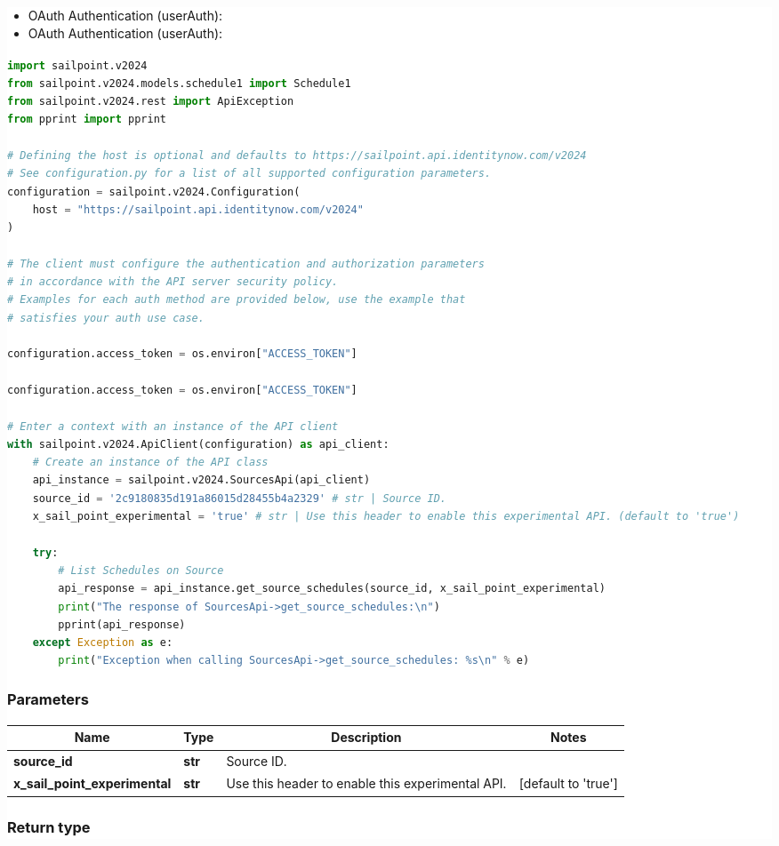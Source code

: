 * OAuth Authentication (userAuth):
* OAuth Authentication (userAuth):

```python
import sailpoint.v2024
from sailpoint.v2024.models.schedule1 import Schedule1
from sailpoint.v2024.rest import ApiException
from pprint import pprint

# Defining the host is optional and defaults to https://sailpoint.api.identitynow.com/v2024
# See configuration.py for a list of all supported configuration parameters.
configuration = sailpoint.v2024.Configuration(
    host = "https://sailpoint.api.identitynow.com/v2024"
)

# The client must configure the authentication and authorization parameters
# in accordance with the API server security policy.
# Examples for each auth method are provided below, use the example that
# satisfies your auth use case.

configuration.access_token = os.environ["ACCESS_TOKEN"]

configuration.access_token = os.environ["ACCESS_TOKEN"]

# Enter a context with an instance of the API client
with sailpoint.v2024.ApiClient(configuration) as api_client:
    # Create an instance of the API class
    api_instance = sailpoint.v2024.SourcesApi(api_client)
    source_id = '2c9180835d191a86015d28455b4a2329' # str | Source ID.
    x_sail_point_experimental = 'true' # str | Use this header to enable this experimental API. (default to 'true')

    try:
        # List Schedules on Source
        api_response = api_instance.get_source_schedules(source_id, x_sail_point_experimental)
        print("The response of SourcesApi->get_source_schedules:\n")
        pprint(api_response)
    except Exception as e:
        print("Exception when calling SourcesApi->get_source_schedules: %s\n" % e)
```



### Parameters


Name | Type | Description  | Notes
------------- | ------------- | ------------- | -------------
 **source_id** | **str**| Source ID. | 
 **x_sail_point_experimental** | **str**| Use this header to enable this experimental API. | [default to &#39;true&#39;]

### Return type
